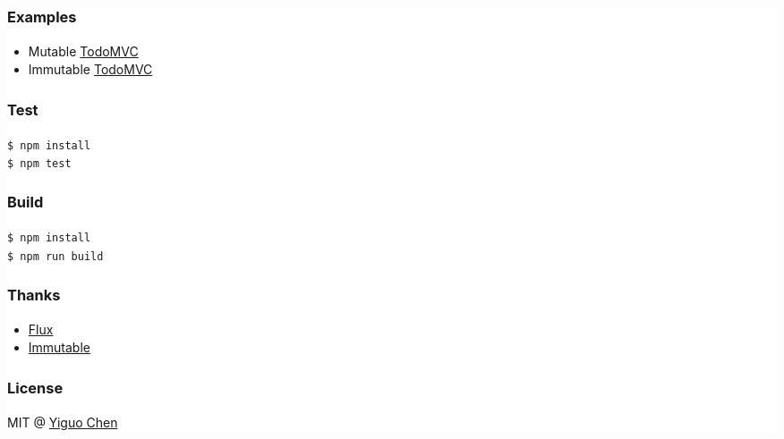 ### Examples

* Mutable [TodoMVC](https://github.com/chenmnkken/ballade/tree/master/examples/ballade-mutable-todomvc)
* Immutable [TodoMVC](https://github.com/chenmnkken/ballade/tree/master/examples/ballade-immutable-todomvc)

### Test

```
$ npm install
$ npm test
```

### Build

```
$ npm install
$ npm run build
```

### Thanks

* [Flux](https://github.com/facebook/flux)
* [Immutable](https://github.com/facebook/immutable-js/)

### License

MIT @ [Yiguo Chen](https://github.com/chenmnkken)
